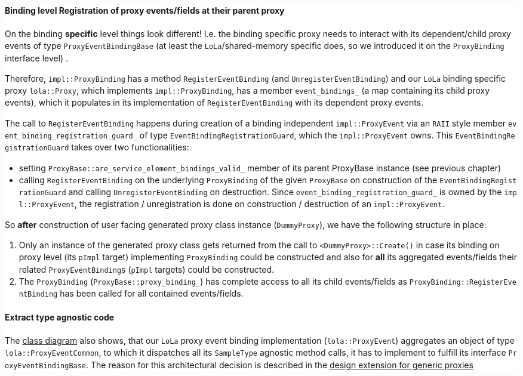 #### Binding level Registration of proxy events/fields at their parent proxy

On the binding **specific** level things look different!
I.e. the binding specific proxy needs to interact with its dependent/child proxy events of type `ProxyEventBindingBase`
(at least the `LoLa`/shared-memory specific does, so we introduced it on the `ProxyBinding` interface level) .

Therefore, `impl::ProxyBinding` has a method `RegisterEventBinding` (and `UnregisterEventBinding`) and our `LoLa`
binding specific proxy `lola::Proxy`, which implements `impl::ProxyBinding`, has a member `event_bindings_` (a map
containing its child proxy events), which it populates in its implementation of `RegisterEventBinding` with its
dependent proxy events.

The call to `RegisterEventBinding` happens during creation of a binding independent `impl::ProxyEvent` via an `RAII`
style member `event_binding_registration_guard_` of type `EventBindingRegistrationGuard`, which the `impl::ProxyEvent`
owns.
This `EventBindingRegistrationGuard` takes over two functionalities:

- setting `ProxyBase::are_service_element_bindings_valid_` member of its parent ProxyBase instance (see previous chapter)
- calling `RegisterEventBinding` on the underlying `ProxyBinding` of the given `ProxyBase` on construction of the
  `EventBindingRegistrationGuard` and calling `UnregisterEventBinding` on destruction. Since
  `event_binding_registration_guard_` is owned by the `impl::ProxyEvent`, the registration / unregistration is done on
  construction / destruction of an `impl::ProxyEvent`.

So **after** construction of user facing generated proxy class instance (`DummyProxy`), we have the following structure
in place:

1. Only an instance of the generated proxy class gets returned from the call to `<DummyProxy>::Create()` in case its
   binding on proxy level (its `pImpl` target) implementing `ProxyBinding` could be constructed and also for **all** its
   aggregated events/fields their related `ProxyEventBinding`s (`pImpl` targets) could be constructed.
2. The `ProxyBinding` (`ProxyBase::proxy_binding_`) has complete access to all its child events/fields as
   `ProxyBinding::RegisterEventBinding` has been called for all contained events/fields.


#### Extract type agnostic code

The [class diagram](#classdiagram) also shows, that our `LoLa` proxy event binding implementation (`lola::ProxyEvent`)
aggregates an object of type `lola::ProxyEventCommon`, to which it dispatches all its `SampleType` agnostic method
calls, it has to implement to fulfill its interface `ProxyEventBindingBase`.
The reason for this architectural decision is described in the [design extension for generic proxies](./generic_proxy/README.md)

